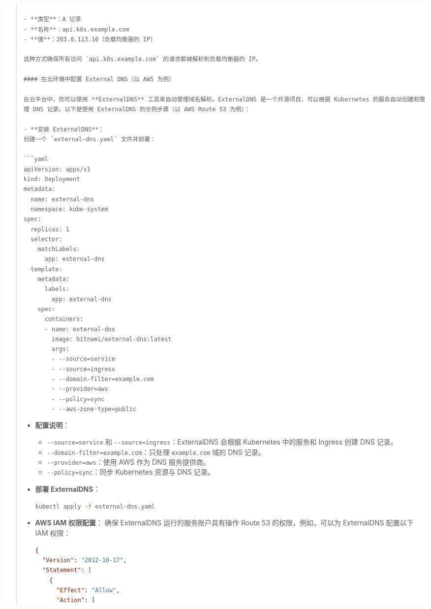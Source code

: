 >   ```
>
>   - **类型**：A 记录
>   - **名称**：api.k8s.example.com
>   - **值**：203.0.113.10（负载均衡器的 IP）
>
>   这种方式确保所有访问 `api.k8s.example.com` 的请求都被解析到负载均衡器的 IP。
>
> #### 在云环境中配置 External DNS（以 AWS 为例）
>
> 在云平台中，你可以使用 **ExternalDNS** 工具来自动管理域名解析。ExternalDNS 是一个开源项目，可以根据 Kubernetes 的服务自动创建和管理 DNS 记录。以下是使用 ExternalDNS 的示例步骤（以 AWS Route 53 为例）：
>
> - **安装 ExternalDNS**：
>   创建一个 `external-dns.yaml` 文件并部署：
>
>   ```yaml
>   apiVersion: apps/v1
>   kind: Deployment
>   metadata:
>     name: external-dns
>     namespace: kube-system
>   spec:
>     replicas: 1
>     selector:
>       matchLabels:
>         app: external-dns
>     template:
>       metadata:
>         labels:
>           app: external-dns
>       spec:
>         containers:
>         - name: external-dns
>           image: bitnami/external-dns:latest
>           args:
>           - --source=service
>           - --source=ingress
>           - --domain-filter=example.com
>           - --provider=aws
>           - --policy=sync
>           - --aws-zone-type=public
>   ```
> - **配置说明**：
>
>   - `--source=service` 和 `--source=ingress`：ExternalDNS 会根据 Kubernetes 中的服务和 Ingress 创建 DNS 记录。
>   - `--domain-filter=example.com`：只处理 `example.com` 域的 DNS 记录。
>   - `--provider=aws`：使用 AWS 作为 DNS 服务提供商。
>   - `--policy=sync`：同步 Kubernetes 资源与 DNS 记录。
> - **部署 ExternalDNS**：
>
>   ```bash
>   kubectl apply -f external-dns.yaml
>   ```
> - **AWS IAM 权限配置**：
>   确保 ExternalDNS 运行的服务账户具有操作 Route 53 的权限，例如，可以为 ExternalDNS 配置以下 IAM 权限：
>
>   ```json
>   {
>     "Version": "2012-10-17",
>     "Statement": [
>       {
>         "Effect": "Allow",
>         "Action": [